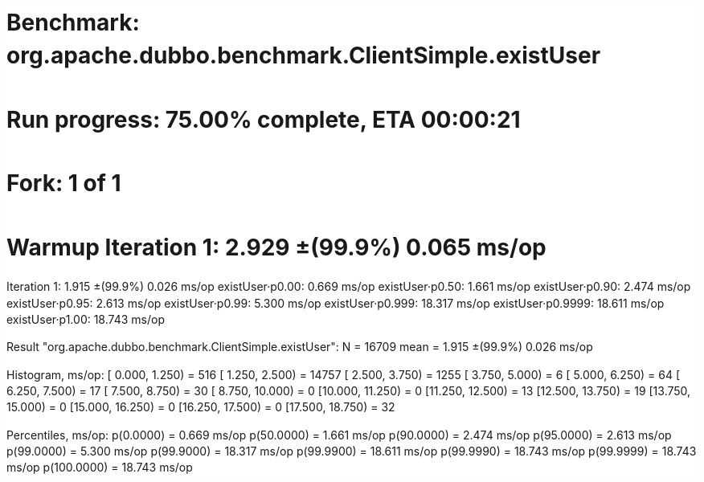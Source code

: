 # Benchmark: org.apache.dubbo.benchmark.ClientSimple.existUser

# Run progress: 75.00% complete, ETA 00:00:21
# Fork: 1 of 1
# Warmup Iteration   1: 2.929 ±(99.9%) 0.065 ms/op
Iteration   1: 1.915 ±(99.9%) 0.026 ms/op
                 existUser·p0.00:   0.669 ms/op
                 existUser·p0.50:   1.661 ms/op
                 existUser·p0.90:   2.474 ms/op
                 existUser·p0.95:   2.613 ms/op
                 existUser·p0.99:   5.300 ms/op
                 existUser·p0.999:  18.317 ms/op
                 existUser·p0.9999: 18.611 ms/op
                 existUser·p1.00:   18.743 ms/op



Result "org.apache.dubbo.benchmark.ClientSimple.existUser":
  N = 16709
  mean =      1.915 ±(99.9%) 0.026 ms/op

  Histogram, ms/op:
    [ 0.000,  1.250) = 516 
    [ 1.250,  2.500) = 14757 
    [ 2.500,  3.750) = 1255 
    [ 3.750,  5.000) = 6 
    [ 5.000,  6.250) = 64 
    [ 6.250,  7.500) = 17 
    [ 7.500,  8.750) = 30 
    [ 8.750, 10.000) = 0 
    [10.000, 11.250) = 0 
    [11.250, 12.500) = 13 
    [12.500, 13.750) = 19 
    [13.750, 15.000) = 0 
    [15.000, 16.250) = 0 
    [16.250, 17.500) = 0 
    [17.500, 18.750) = 32 

  Percentiles, ms/op:
      p(0.0000) =      0.669 ms/op
     p(50.0000) =      1.661 ms/op
     p(90.0000) =      2.474 ms/op
     p(95.0000) =      2.613 ms/op
     p(99.0000) =      5.300 ms/op
     p(99.9000) =     18.317 ms/op
     p(99.9900) =     18.611 ms/op
     p(99.9990) =     18.743 ms/op
     p(99.9999) =     18.743 ms/op
    p(100.0000) =     18.743 ms/op
